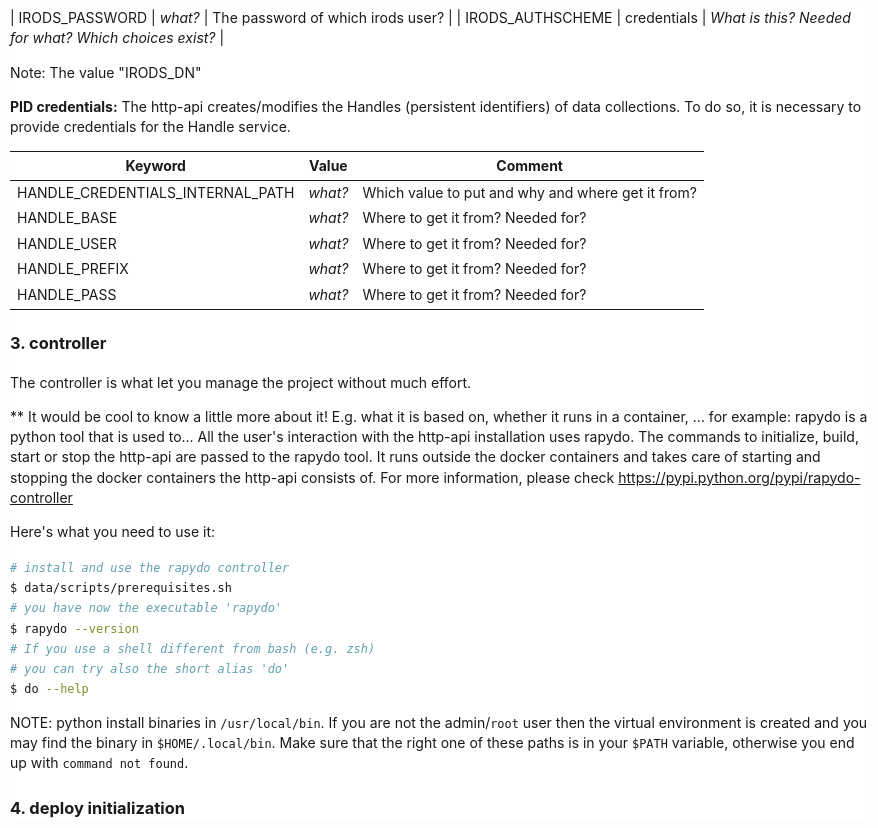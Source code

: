| IRODS_PASSWORD           | *what?*       | The password of which irods user?                                            |
| IRODS_AUTHSCHEME         | credentials   | *What is this? Needed for what? Which choices exist?*                        |

Note: The value "IRODS_DN" 

**PID credentials:** The http-api creates/modifies the Handles (persistent identifiers) of data collections. To do so, it is
necessary to provide credentials for the Handle service.

| Keyword                          | Value         | Comment                                           |
| ---------------------------------|---------------| --------------------------------------------------|
| HANDLE_CREDENTIALS_INTERNAL_PATH | *what?*       | Which value to put and why and where get it from? |
| HANDLE_BASE                      | *what?*       | Where to get it from? Needed for?                 |
| HANDLE_USER                      | *what?*       | Where to get it from? Needed for?                 |
| HANDLE_PREFIX                    | *what?*       | Where to get it from? Needed for?                 |
| HANDLE_PASS                      | *what?*       | Where to get it from? Needed for?                 |


### 3. controller

The controller is what let you manage the project without much effort.

** It would be cool to know a little more about it! E.g. what it is based on, whether it runs in a container, ... for example:
rapydo is a python tool that is used to... All the user's interaction with the http-api installation
uses rapydo. The commands to initialize, build, start or stop the http-api are passed to the rapydo tool. It runs
outside the docker containers and takes care of starting and stopping the docker containers the http-api consists of.
For more information, please check https://pypi.python.org/pypi/rapydo-controller

Here's what you need to use it:

```bash
# install and use the rapydo controller
$ data/scripts/prerequisites.sh 
# you have now the executable 'rapydo'
$ rapydo --version
# If you use a shell different from bash (e.g. zsh) 
# you can try also the short alias 'do'
$ do --help
```

NOTE: python install binaries in `/usr/local/bin`. If you are not the admin/`root` user then the virtual environment is created and you may find the binary in `$HOME/.local/bin`. Make sure that the right one of these paths is in your `$PATH` variable, otherwise you end up with `command not found`.


### 4. deploy initialization
